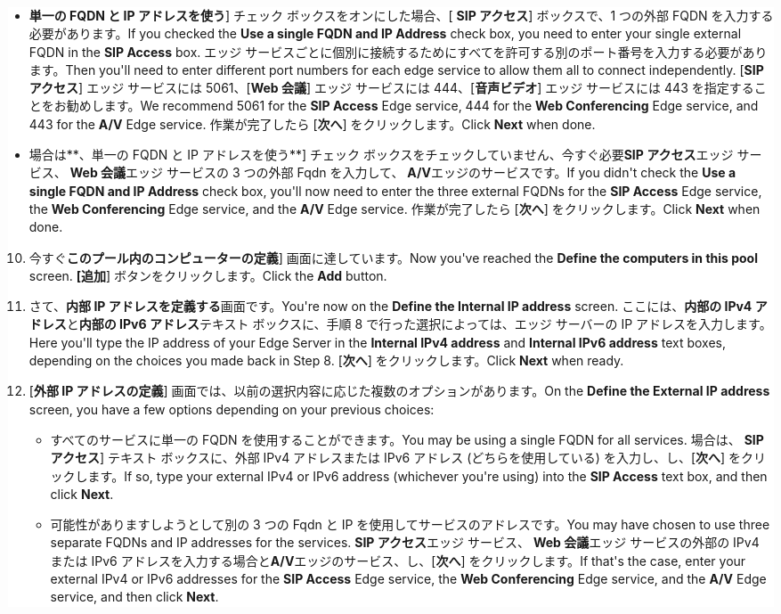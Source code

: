    - <span data-ttu-id="4fffb-196">**単一の FQDN と IP アドレスを使う**] チェック ボックスをオンにした場合、[ **SIP アクセス**] ボックスで、1 つの外部 FQDN を入力する必要があります。</span><span class="sxs-lookup"><span data-stu-id="4fffb-196">If you checked the **Use a single FQDN and IP Address** check box, you need to enter your single external FQDN in the **SIP Access** box.</span></span> <span data-ttu-id="4fffb-197">エッジ サービスごとに個別に接続するためにすべてを許可する別のポート番号を入力する必要があります。</span><span class="sxs-lookup"><span data-stu-id="4fffb-197">Then you'll need to enter different port numbers for each edge service to allow them all to connect independently.</span></span> <span data-ttu-id="4fffb-198">[**SIP アクセス**] エッジ サービスには 5061、[**Web 会議**] エッジ サービスには 444、[**音声ビデオ**] エッジ サービスには 443 を指定することをお勧めします。</span><span class="sxs-lookup"><span data-stu-id="4fffb-198">We recommend 5061 for the **SIP Access** Edge service, 444 for the **Web Conferencing** Edge service, and 443 for the **A/V** Edge service.</span></span> <span data-ttu-id="4fffb-199">作業が完了したら [**次へ**] をクリックします。</span><span class="sxs-lookup"><span data-stu-id="4fffb-199">Click **Next** when done.</span></span>
    
   - <span data-ttu-id="4fffb-200">場合は**、単一の FQDN と IP アドレスを使う**] チェック ボックスをチェックしていません、今すぐ必要**SIP アクセス**エッジ サービス、 **Web 会議**エッジ サービスの 3 つの外部 Fqdn を入力して、 **A/V**エッジのサービスです。</span><span class="sxs-lookup"><span data-stu-id="4fffb-200">If you didn't check the **Use a single FQDN and IP Address** check box, you'll now need to enter the three external FQDNs for the **SIP Access** Edge service, the **Web Conferencing** Edge service, and the **A/V** Edge service.</span></span> <span data-ttu-id="4fffb-201">作業が完了したら [**次へ**] をクリックします。</span><span class="sxs-lookup"><span data-stu-id="4fffb-201">Click **Next** when done.</span></span>
    
10. <span data-ttu-id="4fffb-202">今すぐ**このプール内のコンピューターの定義**] 画面に達しています。</span><span class="sxs-lookup"><span data-stu-id="4fffb-202">Now you've reached the **Define the computers in this pool** screen.</span></span> <span data-ttu-id="4fffb-203">**[追加**] ボタンをクリックします。</span><span class="sxs-lookup"><span data-stu-id="4fffb-203">Click the **Add** button.</span></span>
    
11. <span data-ttu-id="4fffb-204">さて、**内部 IP アドレスを定義する**画面です。</span><span class="sxs-lookup"><span data-stu-id="4fffb-204">You're now on the **Define the Internal IP address** screen.</span></span> <span data-ttu-id="4fffb-205">ここには、**内部の IPv4 アドレス**と**内部の IPv6 アドレス**テキスト ボックスに、手順 8 で行った選択によっては、エッジ サーバーの IP アドレスを入力します。</span><span class="sxs-lookup"><span data-stu-id="4fffb-205">Here you'll type the IP address of your Edge Server in the **Internal IPv4 address** and **Internal IPv6 address** text boxes, depending on the choices you made back in Step 8.</span></span> <span data-ttu-id="4fffb-206">[**次へ**] をクリックします。</span><span class="sxs-lookup"><span data-stu-id="4fffb-206">Click **Next** when ready.</span></span>
    
12. <span data-ttu-id="4fffb-207">[**外部 IP アドレスの定義**] 画面では、以前の選択内容に応じた複数のオプションがあります。</span><span class="sxs-lookup"><span data-stu-id="4fffb-207">On the **Define the External IP address** screen, you have a few options depending on your previous choices:</span></span>
    
    - <span data-ttu-id="4fffb-208">すべてのサービスに単一の FQDN を使用することができます。</span><span class="sxs-lookup"><span data-stu-id="4fffb-208">You may be using a single FQDN for all services.</span></span> <span data-ttu-id="4fffb-209">場合は、 **SIP アクセス**] テキスト ボックスに、外部 IPv4 アドレスまたは IPv6 アドレス (どちらを使用している) を入力し、し、[**次へ**] をクリックします。</span><span class="sxs-lookup"><span data-stu-id="4fffb-209">If so, type your external IPv4 or IPv6 address (whichever you're using) into the **SIP Access** text box, and then click **Next**.</span></span>
    
    - <span data-ttu-id="4fffb-210">可能性がありますしようとして別の 3 つの Fqdn と IP を使用してサービスのアドレスです。</span><span class="sxs-lookup"><span data-stu-id="4fffb-210">You may have chosen to use three separate FQDNs and IP addresses for the services.</span></span> <span data-ttu-id="4fffb-211">**SIP アクセス**エッジ サービス、 **Web 会議**エッジ サービスの外部の IPv4 または IPv6 アドレスを入力する場合と**A/V**エッジのサービス、し、[**次へ**] をクリックします。</span><span class="sxs-lookup"><span data-stu-id="4fffb-211">If that's the case, enter your external IPv4 or IPv6 addresses for the **SIP Access** Edge service, the **Web Conferencing** Edge service, and the **A/V** Edge service, and then click **Next**.</span></span>
    